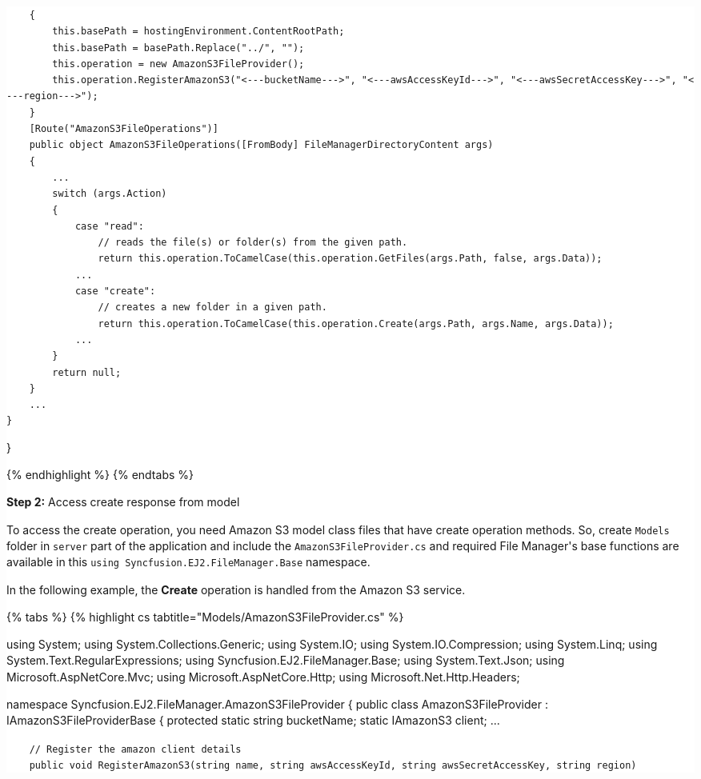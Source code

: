         {
            this.basePath = hostingEnvironment.ContentRootPath;
            this.basePath = basePath.Replace("../", "");
            this.operation = new AmazonS3FileProvider();
            this.operation.RegisterAmazonS3("<---bucketName--->", "<---awsAccessKeyId--->", "<---awsSecretAccessKey--->", "<---region--->");
        }
        [Route("AmazonS3FileOperations")]
        public object AmazonS3FileOperations([FromBody] FileManagerDirectoryContent args)
        {
            ...
            switch (args.Action)
            {
                case "read":
                    // reads the file(s) or folder(s) from the given path.
                    return this.operation.ToCamelCase(this.operation.GetFiles(args.Path, false, args.Data));
                ...
                case "create":
                    // creates a new folder in a given path.
                    return this.operation.ToCamelCase(this.operation.Create(args.Path, args.Name, args.Data));
                ...
            }
            return null;
        }
        ...
    }

}

{% endhighlight %}
{% endtabs %}

**Step 2:** Access create response from model

To access the create operation, you need Amazon S3 model class files that have create operation methods. So, create `Models` folder in `server` part of the application and include the `AmazonS3FileProvider.cs` and required File Manager's base functions are available in this `using Syncfusion.EJ2.FileManager.Base` namespace.

In the following example, the **Create** operation is handled from the Amazon S3 service.

{% tabs %}
{% highlight cs tabtitle="Models/AmazonS3FileProvider.cs" %}

using System;
using System.Collections.Generic;
using System.IO;
using System.IO.Compression;
using System.Linq;
using System.Text.RegularExpressions;
using Syncfusion.EJ2.FileManager.Base;
using System.Text.Json;
using Microsoft.AspNetCore.Mvc;
using Microsoft.AspNetCore.Http;
using Microsoft.Net.Http.Headers;


namespace Syncfusion.EJ2.FileManager.AmazonS3FileProvider
{
    public class AmazonS3FileProvider : IAmazonS3FileProviderBase
    {
        protected static string bucketName;
        static IAmazonS3 client;
        ...

        // Register the amazon client details
        public void RegisterAmazonS3(string name, string awsAccessKeyId, string awsSecretAccessKey, string region)